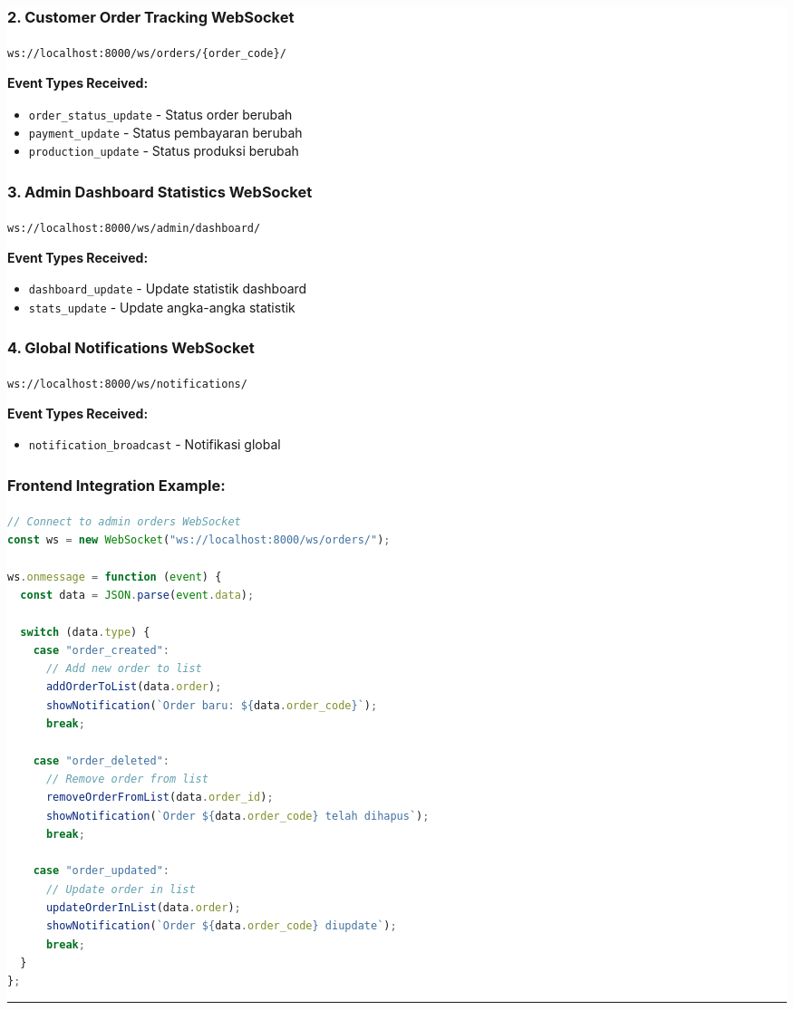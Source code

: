 ### **2. Customer Order Tracking WebSocket**

```
ws://localhost:8000/ws/orders/{order_code}/
```

**Event Types Received:**

- `order_status_update` - Status order berubah
- `payment_update` - Status pembayaran berubah
- `production_update` - Status produksi berubah

### **3. Admin Dashboard Statistics WebSocket**

```
ws://localhost:8000/ws/admin/dashboard/
```

**Event Types Received:**

- `dashboard_update` - Update statistik dashboard
- `stats_update` - Update angka-angka statistik

### **4. Global Notifications WebSocket**

```
ws://localhost:8000/ws/notifications/
```

**Event Types Received:**

- `notification_broadcast` - Notifikasi global

### **Frontend Integration Example:**

```javascript
// Connect to admin orders WebSocket
const ws = new WebSocket("ws://localhost:8000/ws/orders/");

ws.onmessage = function (event) {
  const data = JSON.parse(event.data);

  switch (data.type) {
    case "order_created":
      // Add new order to list
      addOrderToList(data.order);
      showNotification(`Order baru: ${data.order_code}`);
      break;

    case "order_deleted":
      // Remove order from list
      removeOrderFromList(data.order_id);
      showNotification(`Order ${data.order_code} telah dihapus`);
      break;

    case "order_updated":
      // Update order in list
      updateOrderInList(data.order);
      showNotification(`Order ${data.order_code} diupdate`);
      break;
  }
};
```

---